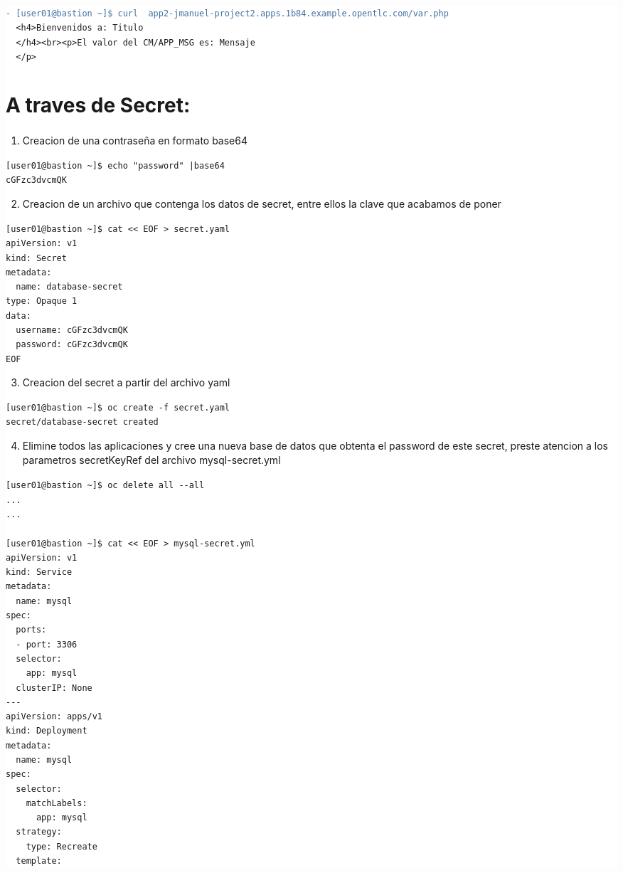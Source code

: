```diff
- [user01@bastion ~]$ curl  app2-jmanuel-project2.apps.1b84.example.opentlc.com/var.php
  <h4>Bienvenidos a: Titulo
  </h4><br><p>El valor del CM/APP_MSG es: Mensaje
  </p>
```


# A traves de Secret:
1. Creacion de una contraseña en formato base64
```
[user01@bastion ~]$ echo "password" |base64
cGFzc3dvcmQK
```

2. Creacion de un archivo que contenga los datos de secret, entre ellos la clave que acabamos de poner
```
[user01@bastion ~]$ cat << EOF > secret.yaml
apiVersion: v1
kind: Secret
metadata:
  name: database-secret
type: Opaque 1
data:
  username: cGFzc3dvcmQK
  password: cGFzc3dvcmQK
EOF 
 ```
 
 3. Creacion del secret a partir del archivo yaml
 ```
[user01@bastion ~]$ oc create -f secret.yaml
secret/database-secret created
```

4. Elimine todos las aplicaciones y cree una nueva base de datos que obtenta el password de este secret, preste atencion a los parametros secretKeyRef del archivo mysql-secret.yml
```
[user01@bastion ~]$ oc delete all --all
...
...

[user01@bastion ~]$ cat << EOF > mysql-secret.yml
apiVersion: v1
kind: Service
metadata:
  name: mysql
spec:
  ports:
  - port: 3306
  selector:
    app: mysql
  clusterIP: None
---
apiVersion: apps/v1
kind: Deployment
metadata:
  name: mysql
spec:
  selector:
    matchLabels:
      app: mysql
  strategy:
    type: Recreate
  template:
```